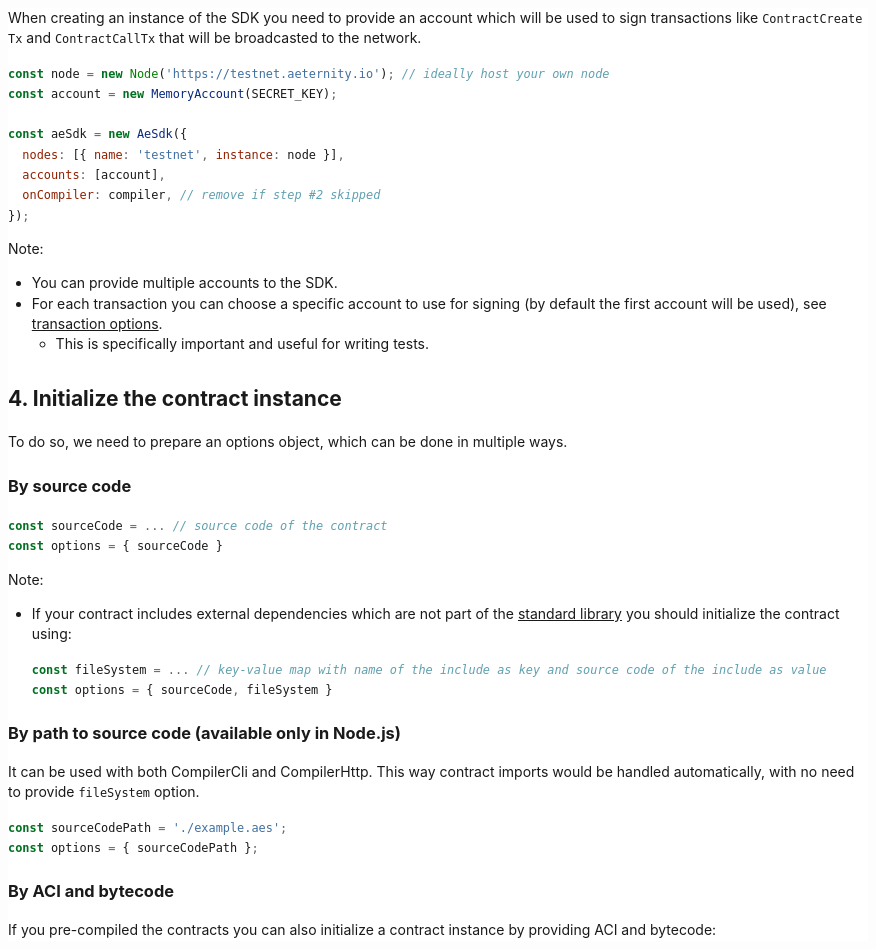 When creating an instance of the SDK you need to provide an account which will be used to sign transactions like `ContractCreateTx` and `ContractCallTx` that will be broadcasted to the network.

```js
const node = new Node('https://testnet.aeternity.io'); // ideally host your own node
const account = new MemoryAccount(SECRET_KEY);

const aeSdk = new AeSdk({
  nodes: [{ name: 'testnet', instance: node }],
  accounts: [account],
  onCompiler: compiler, // remove if step #2 skipped
});
```

Note:

- You can provide multiple accounts to the SDK.
- For each transaction you can choose a specific account to use for signing (by default the first account will be used), see [transaction options](../transaction-options.md).
  - This is specifically important and useful for writing tests.

## 4. Initialize the contract instance

To do so, we need to prepare an options object, which can be done in multiple ways.

### By source code

```js
const sourceCode = ... // source code of the contract
const options = { sourceCode }
```

Note:

- If your contract includes external dependencies which are not part of the [standard library](https://docs.aeternity.com/aesophia/latest/sophia_stdlib) you should initialize the contract using:
  ```js
  const fileSystem = ... // key-value map with name of the include as key and source code of the include as value
  const options = { sourceCode, fileSystem }
  ```

### By path to source code (available only in Node.js)

It can be used with both CompilerCli and CompilerHttp. This way contract imports would be handled automatically, with no need to provide `fileSystem` option.

```js
const sourceCodePath = './example.aes';
const options = { sourceCodePath };
```

### By ACI and bytecode

If you pre-compiled the contracts you can also initialize a contract instance by providing ACI and bytecode:
